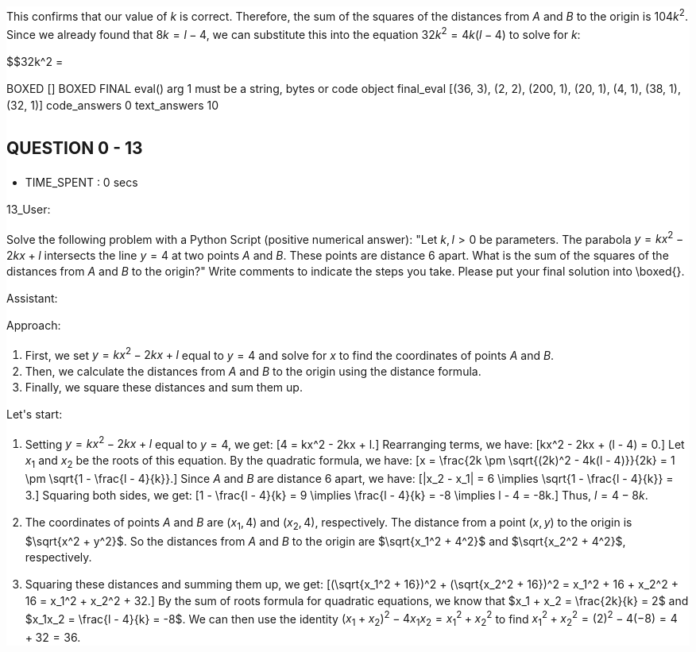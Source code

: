This confirms that our value of $k$ is correct. Therefore, the sum of the squares of the distances from $A$ and $B$ to the origin is $104k^2$. Since we already found that $8k = l - 4$, we can substitute this into the equation $32k^2 = 4k(l - 4)$ to solve for $k$:

$$32k^2 = 

BOXED []
BOXED FINAL 
eval() arg 1 must be a string, bytes or code object final_eval
[(36, 3), (2, 2), (200, 1), (20, 1), (4, 1), (38, 1), (32, 1)]
code_answers 0 text_answers 10



## QUESTION 0 - 13 
- TIME_SPENT : 0 secs

13_User:

Solve the following problem with a Python Script (positive numerical answer):
"Let $k, l > 0$ be parameters. The parabola $y = kx^2 - 2kx + l$ intersects the line $y = 4$ at two points $A$ and $B$. These points are distance 6 apart. What is the sum of the squares of the distances from $A$ and $B$ to the origin?"
Write comments to indicate the steps you take. Please put your final solution into \boxed{}.

Assistant:

Approach:



1. First, we set $y = kx^2 - 2kx + l$ equal to $y = 4$ and solve for $x$ to find the coordinates of points $A$ and $B$.
2. Then, we calculate the distances from $A$ and $B$ to the origin using the distance formula.
3. Finally, we square these distances and sum them up.

Let's start:

1. Setting $y = kx^2 - 2kx + l$ equal to $y = 4$, we get:
\[4 = kx^2 - 2kx + l.\]
Rearranging terms, we have:
\[kx^2 - 2kx + (l - 4) = 0.\]
Let $x_1$ and $x_2$ be the roots of this equation. By the quadratic formula, we have:
\[x = \frac{2k \pm \sqrt{(2k)^2 - 4k(l - 4)}}{2k} = 1 \pm \sqrt{1 - \frac{l - 4}{k}}.\]
Since $A$ and $B$ are distance 6 apart, we have:
\[|x_2 - x_1| = 6 \implies \sqrt{1 - \frac{l - 4}{k}} = 3.\]
Squaring both sides, we get:
\[1 - \frac{l - 4}{k} = 9 \implies \frac{l - 4}{k} = -8 \implies l - 4 = -8k.\]
Thus, $l = 4 - 8k$.

2. The coordinates of points $A$ and $B$ are $(x_1, 4)$ and $(x_2, 4)$, respectively. The distance from a point $(x, y)$ to the origin is $\sqrt{x^2 + y^2}$. So the distances from $A$ and $B$ to the origin are $\sqrt{x_1^2 + 4^2}$ and $\sqrt{x_2^2 + 4^2}$, respectively.

3. Squaring these distances and summing them up, we get:
\[(\sqrt{x_1^2 + 16})^2 + (\sqrt{x_2^2 + 16})^2 = x_1^2 + 16 + x_2^2 + 16 = x_1^2 + x_2^2 + 32.\]
By the sum of roots formula for quadratic equations, we know that $x_1 + x_2 = \frac{2k}{k} = 2$ and $x_1x_2 = \frac{l - 4}{k} = -8$. We can then use the identity $(x_1 + x_2)^2 - 4x_1x_2 = x_1^2 + x_2^2$ to find $x_1^2 + x_2^2 = (2)^2 - 4(-8) = 4 + 32 = 36$.
